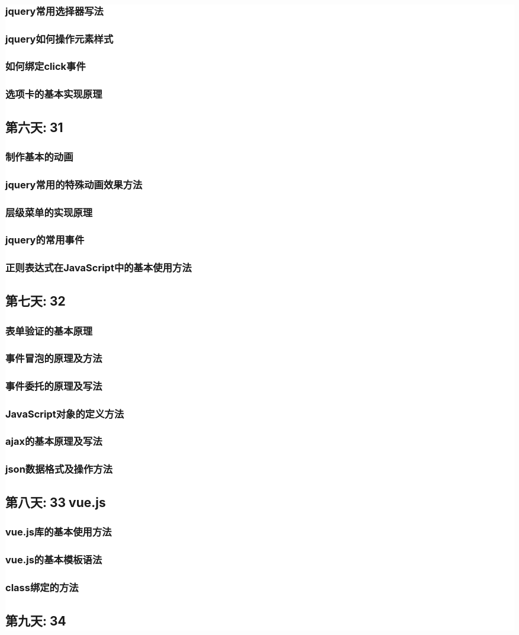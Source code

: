 ### jquery常用选择器写法

### jquery如何操作元素样式

### 如何绑定click事件

### 选项卡的基本实现原理

## 第六天: 31  

### 制作基本的动画

### jquery常用的特殊动画效果方法

### 层级菜单的实现原理

### jquery的常用事件

### 正则表达式在JavaScript中的基本使用方法

## 第七天: 32

### 表单验证的基本原理

### 事件冒泡的原理及方法

### 事件委托的原理及写法

### JavaScript对象的定义方法

### ajax的基本原理及写法

### json数据格式及操作方法

## 第八天: 33  vue.js

### vue.js库的基本使用方法

### vue.js的基本模板语法

### class绑定的方法

## 第九天: 34
